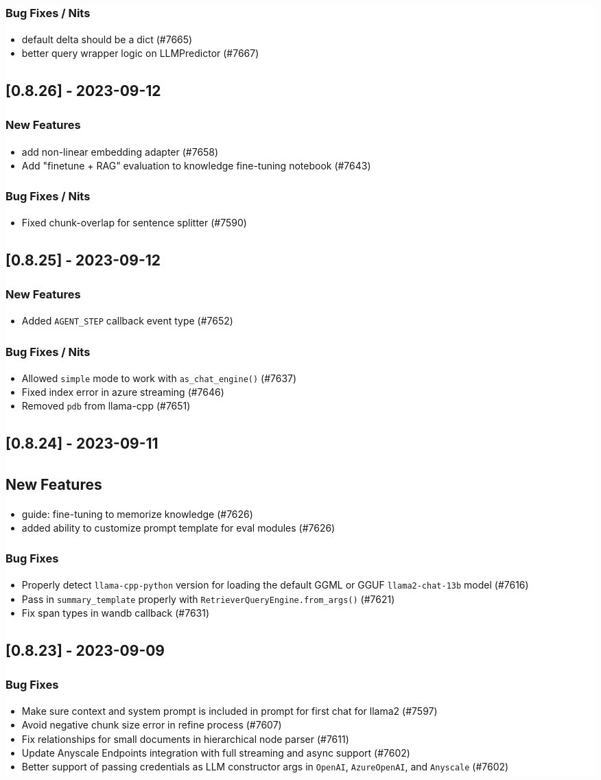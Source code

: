 ### Bug Fixes / Nits

- default delta should be a dict (#7665)
- better query wrapper logic on LLMPredictor (#7667)

## [0.8.26] - 2023-09-12

### New Features

- add non-linear embedding adapter (#7658)
- Add "finetune + RAG" evaluation to knowledge fine-tuning notebook (#7643)

### Bug Fixes / Nits

- Fixed chunk-overlap for sentence splitter (#7590)

## [0.8.25] - 2023-09-12

### New Features

- Added `AGENT_STEP` callback event type (#7652)

### Bug Fixes / Nits

- Allowed `simple` mode to work with `as_chat_engine()` (#7637)
- Fixed index error in azure streaming (#7646)
- Removed `pdb` from llama-cpp (#7651)

## [0.8.24] - 2023-09-11

## New Features

- guide: fine-tuning to memorize knowledge (#7626)
- added ability to customize prompt template for eval modules (#7626)

### Bug Fixes

- Properly detect `llama-cpp-python` version for loading the default GGML or GGUF `llama2-chat-13b` model (#7616)
- Pass in `summary_template` properly with `RetrieverQueryEngine.from_args()` (#7621)
- Fix span types in wandb callback (#7631)

## [0.8.23] - 2023-09-09

### Bug Fixes

- Make sure context and system prompt is included in prompt for first chat for llama2 (#7597)
- Avoid negative chunk size error in refine process (#7607)
- Fix relationships for small documents in hierarchical node parser (#7611)
- Update Anyscale Endpoints integration with full streaming and async support (#7602)
- Better support of passing credentials as LLM constructor args in `OpenAI`, `AzureOpenAI`, and `Anyscale` (#7602)
